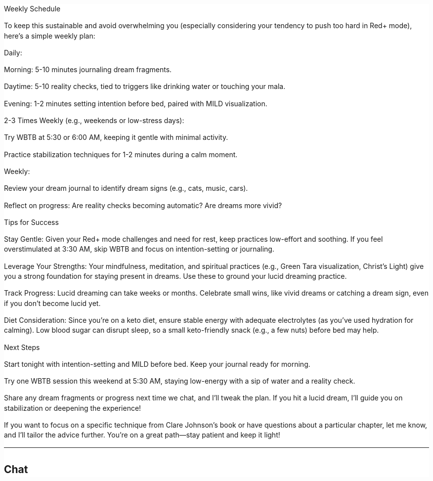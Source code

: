 
Weekly Schedule

To keep this sustainable and avoid overwhelming you (especially considering your tendency to push too hard in Red+ mode), here’s a simple weekly plan:

Daily:

Morning: 5-10 minutes journaling dream fragments.

Daytime: 5-10 reality checks, tied to triggers like drinking water or touching your mala.

Evening: 1-2 minutes setting intention before bed, paired with MILD visualization.


2-3 Times Weekly (e.g., weekends or low-stress days):

Try WBTB at 5:30 or 6:00 AM, keeping it gentle with minimal activity.

Practice stabilization techniques for 1-2 minutes during a calm moment.


Weekly:

Review your dream journal to identify dream signs (e.g., cats, music, cars).

Reflect on progress: Are reality checks becoming automatic? Are dreams more vivid?



Tips for Success

Stay Gentle: Given your Red+ mode challenges and need for rest, keep practices low-effort and soothing. If you feel overstimulated at 3:30 AM, skip WBTB and focus on intention-setting or journaling.

Leverage Your Strengths: Your mindfulness, meditation, and spiritual practices (e.g., Green Tara visualization, Christ’s Light) give you a strong foundation for staying present in dreams. Use these to ground your lucid dreaming practice.

Track Progress: Lucid dreaming can take weeks or months. Celebrate small wins, like vivid dreams or catching a dream sign, even if you don’t become lucid yet.

Diet Consideration: Since you’re on a keto diet, ensure stable energy with adequate electrolytes (as you’ve used hydration for calming). Low blood sugar can disrupt sleep, so a small keto-friendly snack (e.g., a few nuts) before bed may help.


Next Steps

Start tonight with intention-setting and MILD before bed. Keep your journal ready for morning.

Try one WBTB session this weekend at 5:30 AM, staying low-energy with a sip of water and a reality check.

Share any dream fragments or progress next time we chat, and I’ll tweak the plan. If you hit a lucid dream, I’ll guide you on stabilization or deepening the experience!


If you want to focus on a specific technique from Clare Johnson’s book or have questions about a particular chapter, let me know, and I’ll tailor the advice further. You’re on a great path—stay patient and keep it light!

---
## Chat
